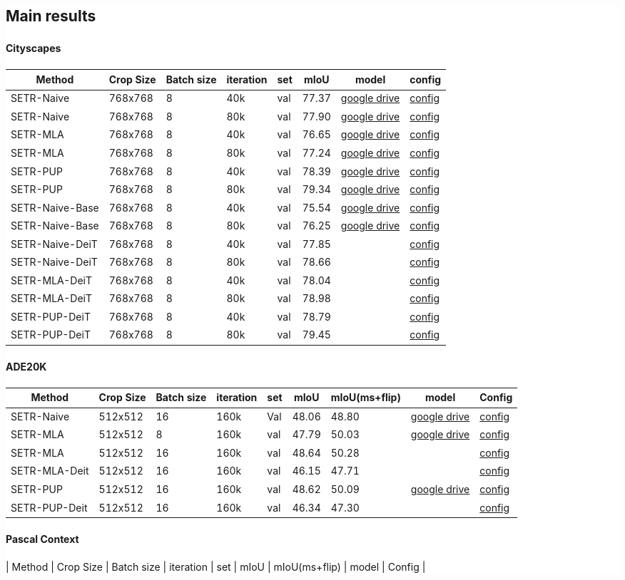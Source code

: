 ## Main results


#### Cityscapes

| Method          | Crop Size | Batch size | iteration | set  | mIoU  | model                                                        | config                                                       |
| --------------- | --------- | ---------- | --------- | ---- | ----- | ------------------------------------------------------------ | ------------------------------------------------------------ |
| SETR-Naive      | 768x768   | 8          | 40k       | val  | 77.37 | [google drive](https://drive.google.com/file/d/1f3b7I7IwKx-hcr16afjcxkAyXyeNQCAz/view?usp=sharing) | [config](configs/SETR/SETR_Naive_768x768_40k_cityscapes_bs_8.py) |
| SETR-Naive      | 768x768   | 8          | 80k       | val  | 77.90 | [google drive](https://drive.google.com/file/d/1dplB4wceJhyVRQfZR5AWODywMN90CY0h/view?usp=sharing) | [config](configs/SETR/SETR_Naive_768x768_80k_cityscapes_bs_8.py) |
| SETR-MLA        | 768x768   | 8          | 40k       | val  | 76.65 | [google drive](https://drive.google.com/file/d/18k26X-xM7BEQZUjzkvroeGV-6XwPgBqN/view?usp=sharing) | [config](configs/SETR/SETR_MLA_768x768_40k_cityscapes_bs_8.py) |
| SETR-MLA        | 768x768   | 8          | 80k       | val  | 77.24 | [google drive](https://drive.google.com/file/d/1ke6wcsCwP_J-p8sYriCZ3pC8G61bE0v_/view?usp=sharing) | [config](configs/SETR/SETR_MLA_768x768_80k_cityscapes_bs_8.py) |
| SETR-PUP        | 768x768   | 8          | 40k       | val  | 78.39 | [google drive](https://drive.google.com/file/d/1DcZltdh6eHwmQ5BvCdHudJRgJUjPzS56/view?usp=sharing) | [config](configs/SETR/SETR_PUP_768x768_40k_cityscapes_bs_8.py) |
| SETR-PUP        | 768x768   | 8          | 80k       | val  | 79.34 | [google drive](https://drive.google.com/file/d/1469aYtEAuhT39BrHn0yOv1s71unF85JE/view?usp=sharing) | [config](configs/SETR/SETR_PUP_768x768_80k_cityscapes_bs_8.py) |
| SETR-Naive-Base | 768x768   | 8          | 40k       | val  | 75.54 | [google drive](https://drive.google.com/file/d/1kGzdSLCazsbgZe0Y1Lo6sNwv9s5V3CAp/view?usp=sharing) | [config](configs/SETR/SETR_Naive_Base_768x768_40k_cityscapes_bs_8.py) |
| SETR-Naive-Base | 768x768   | 8          | 80k       | val  | 76.25 | [google drive](https://drive.google.com/file/d/1vOD1-PGNfuM9IUvwnm2CrAXsPkadoyW8/view?usp=sharing) | [config](configs/SETR/SETR_Naive_Base_768x768_80k_cityscapes_bs_8.py) |
| SETR-Naive-DeiT | 768x768   | 8          | 40k       | val  | 77.85 |                                                              | [config](configs/SETR/SETR_Naive_DeiT_768x768_40k_cityscapes_bs_8.py) |
| SETR-Naive-DeiT | 768x768   | 8          | 80k       | val  | 78.66 |                                                              | [config](configs/SETR/SETR_Naive_DeiT_768x768_80k_cityscapes_bs_8.py) |
| SETR-MLA-DeiT   | 768x768   | 8          | 40k       | val  | 78.04 |                                                              | [config](configs/SETR/SETR_MLA_DeiT_768x768_40k_cityscapes_bs_8.py) |
| SETR-MLA-DeiT   | 768x768   | 8          | 80k       | val  | 78.98 |                                                              | [config](configs/SETR/SETR_MLA_DeiT_768x768_80k_cityscapes_bs_8.py) |
| SETR-PUP-DeiT   | 768x768   | 8          | 40k       | val  | 78.79 |                                                              | [config](configs/SETR/SETR_PUP_DeiT_768x768_40k_cityscapes_bs_8.py) |
| SETR-PUP-DeiT   | 768x768   | 8          | 80k       | val  | 79.45 |                                                              | [config](configs/SETR/SETR_PUP_DeiT_768x768_80k_cityscapes_bs_8.py) |

#### ADE20K

| Method        | Crop Size | Batch size | iteration | set | mIoU  | mIoU(ms+flip) | model                                                                                           | Config                                                         |
| ------------- | --------- | ---------- | --------- | --- | ----- | ------------- | ----------------------------------------------------------------------------------------------- | -------------------------------------------------------------- |
| SETR-Naive    | 512x512   | 16         | 160k      | Val | 48.06 | 48.80         | [google drive](https://drive.google.com/file/d/17ZlPBcJRKO3c3XoAeNutrExIETu23qKY/view?usp=sharing) | [config](configs/SETR/SETR_Naive_512x512_160k_ade20k_bs_16.py)    |
| SETR-MLA      | 512x512   | 8          | 160k      | val | 47.79 | 50.03         | [google drive](https://drive.google.com/file/d/1Zcaut5LAKYibjyeCcD3m-aG-ETWW6uhA/view?usp=sharing) | [config](configs/SETR/SETR_MLA_512x512_160k_ade20k_bs_8.py)       |
| SETR-MLA      | 512x512   | 16         | 160k      | val | 48.64 | 50.28         |                                                                                                 | [config](configs/SETR/SETR_MLA_512x512_160k_ade20k_bs_16.py)      |
| SETR-MLA-Deit | 512x512   | 16         | 160k      | val | 46.15 | 47.71         |                                                                                                 | [config](configs/SETR/SETR_MLA_DeiT_512x512_160k_ade20k_bs_16.py) |
| SETR-PUP      | 512x512   | 16         | 160k      | val | 48.62 | 50.09         | [google drive](https://drive.google.com/file/d/1hCeiz60ITgVPkWsrKwah8JnwM3G8VVL4/view?usp=sharing) | [config](configs/SETR/SETR_PUP_512x512_160k_ade20k_bs_16.py)      |
| SETR-PUP-Deit | 512x512   | 16         | 160k      | val | 46.34 | 47.30         |                                                                                                 | [config](configs/SETR/SETR_PUP_DeiT_512x512_160k_ade20k_bs_16.py) |

#### Pascal Context

| Method        | Crop Size | Batch size | iteration | set | mIoU  | mIoU(ms+flip) | model                                                                                           | Config                                                                |